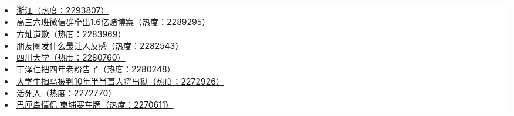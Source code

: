 <li>
<a href="https://s.weibo.com/weibo?q=%23%E6%B5%99%E6%B1%9F%23" target="weibo">
浙江（热度：2293807）
</a>
</li>

<li>
<a href="https://s.weibo.com/weibo?q=%23%E9%AB%98%E4%B8%89%E5%85%AD%E7%8F%AD%E5%BE%AE%E4%BF%A1%E7%BE%A4%E7%89%B5%E5%87%BA1.6%E4%BA%BF%E8%B5%8C%E5%8D%9A%E6%A1%88%23" target="weibo">
高三六班微信群牵出1.6亿赌博案（热度：2289295）
</a>
</li>

<li>
<a href="https://s.weibo.com/weibo?q=%23%E6%96%B9%E7%81%BF%E9%81%93%E6%AD%89%23" target="weibo">
方灿道歉（热度：2283969）
</a>
</li>

<li>
<a href="https://s.weibo.com/weibo?q=%23%E6%9C%8B%E5%8F%8B%E5%9C%88%E5%8F%91%E4%BB%80%E4%B9%88%E6%9C%80%E8%AE%A9%E4%BA%BA%E5%8F%8D%E6%84%9F%23" target="weibo">
朋友圈发什么最让人反感（热度：2282543）
</a>
</li>

<li>
<a href="https://s.weibo.com/weibo?q=%23%E5%9B%9B%E5%B7%9D%E5%A4%A7%E5%AD%A6%23" target="weibo">
四川大学（热度：2280760）
</a>
</li>

<li>
<a href="https://s.weibo.com/weibo?q=%23%E4%B8%81%E6%B3%BD%E4%BB%81%E6%8A%8A%E5%9B%9B%E5%B9%B4%E8%80%81%E7%B2%89%E5%91%8A%E4%BA%86%23" target="weibo">
丁泽仁把四年老粉告了（热度：2280248）
</a>
</li>

<li>
<a href="https://s.weibo.com/weibo?q=%23%E5%A4%A7%E5%AD%A6%E7%94%9F%E6%8E%8F%E9%B8%9F%E8%A2%AB%E5%88%A410%E5%B9%B4%E5%8D%8A%E5%BD%93%E4%BA%8B%E4%BA%BA%E5%B0%86%E5%87%BA%E7%8B%B1%23" target="weibo">
大学生掏鸟被判10年半当事人将出狱（热度：2272926）
</a>
</li>

<li>
<a href="https://s.weibo.com/weibo?q=%23%E6%B4%BB%E6%AD%BB%E4%BA%BA%23" target="weibo">
活死人（热度：2272770）
</a>
</li>

<li>
<a href="https://s.weibo.com/weibo?q=%23%E5%B7%B4%E5%8E%98%E5%B2%9B%E6%83%85%E4%BE%A3%20%E6%9F%AC%E5%9F%94%E5%AF%A8%E8%BD%A6%E7%89%8C%23" target="weibo">
巴厘岛情侣 柬埔寨车牌（热度：2270611）
</a>
</li>
